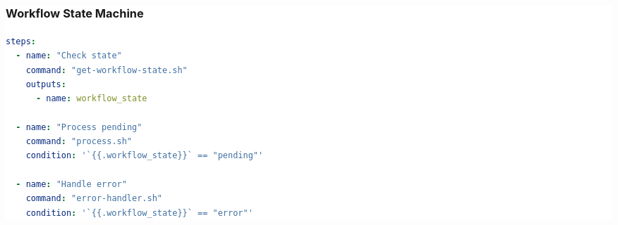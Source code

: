 ### Workflow State Machine

```yaml
steps:
  - name: "Check state"
    command: "get-workflow-state.sh"
    outputs:
      - name: workflow_state
        
  - name: "Process pending"
    command: "process.sh"
    condition: '`{{.workflow_state}}` == "pending"'
    
  - name: "Handle error"
    command: "error-handler.sh"
    condition: '`{{.workflow_state}}` == "error"'
```